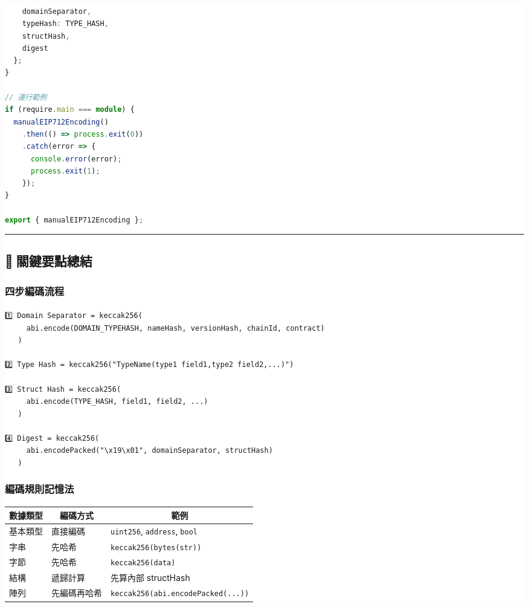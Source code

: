 ```typescript
    domainSeparator,
    typeHash: TYPE_HASH,
    structHash,
    digest
  };
}

// 運行範例
if (require.main === module) {
  manualEIP712Encoding()
    .then(() => process.exit(0))
    .catch(error => {
      console.error(error);
      process.exit(1);
    });
}

export { manualEIP712Encoding };
```

---

## 🔑 關鍵要點總結

### 四步編碼流程

```
1️⃣ Domain Separator = keccak256(
     abi.encode(DOMAIN_TYPEHASH, nameHash, versionHash, chainId, contract)
   )

2️⃣ Type Hash = keccak256("TypeName(type1 field1,type2 field2,...)")

3️⃣ Struct Hash = keccak256(
     abi.encode(TYPE_HASH, field1, field2, ...)
   )

4️⃣ Digest = keccak256(
     abi.encodePacked("\x19\x01", domainSeparator, structHash)
   )
```

### 編碼規則記憶法

| 數據類型 | 編碼方式 | 範例 |
|---------|---------|------|
| 基本類型 | 直接編碼 | `uint256`, `address`, `bool` |
| 字串 | 先哈希 | `keccak256(bytes(str))` |
| 字節 | 先哈希 | `keccak256(data)` |
| 結構 | 遞歸計算 | 先算內部 structHash |
| 陣列 | 先編碼再哈希 | `keccak256(abi.encodePacked(...))` |
